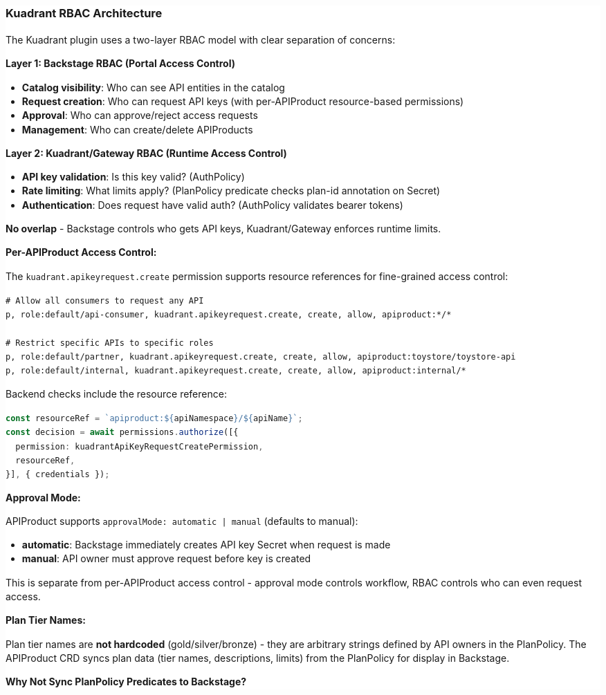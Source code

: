 ### Kuadrant RBAC Architecture

The Kuadrant plugin uses a two-layer RBAC model with clear separation of concerns:

**Layer 1: Backstage RBAC (Portal Access Control)**
- **Catalog visibility**: Who can see API entities in the catalog
- **Request creation**: Who can request API keys (with per-APIProduct resource-based permissions)
- **Approval**: Who can approve/reject access requests
- **Management**: Who can create/delete APIProducts

**Layer 2: Kuadrant/Gateway RBAC (Runtime Access Control)**
- **API key validation**: Is this key valid? (AuthPolicy)
- **Rate limiting**: What limits apply? (PlanPolicy predicate checks plan-id annotation on Secret)
- **Authentication**: Does request have valid auth? (AuthPolicy validates bearer tokens)

**No overlap** - Backstage controls who gets API keys, Kuadrant/Gateway enforces runtime limits.

**Per-APIProduct Access Control:**

The `kuadrant.apikeyrequest.create` permission supports resource references for fine-grained access control:

```csv
# Allow all consumers to request any API
p, role:default/api-consumer, kuadrant.apikeyrequest.create, create, allow, apiproduct:*/*

# Restrict specific APIs to specific roles
p, role:default/partner, kuadrant.apikeyrequest.create, create, allow, apiproduct:toystore/toystore-api
p, role:default/internal, kuadrant.apikeyrequest.create, create, allow, apiproduct:internal/*
```

Backend checks include the resource reference:
```typescript
const resourceRef = `apiproduct:${apiNamespace}/${apiName}`;
const decision = await permissions.authorize([{
  permission: kuadrantApiKeyRequestCreatePermission,
  resourceRef,
}], { credentials });
```

**Approval Mode:**

APIProduct supports `approvalMode: automatic | manual` (defaults to manual):
- **automatic**: Backstage immediately creates API key Secret when request is made
- **manual**: API owner must approve request before key is created

This is separate from per-APIProduct access control - approval mode controls workflow, RBAC controls who can even request access.

**Plan Tier Names:**

Plan tier names are **not hardcoded** (gold/silver/bronze) - they are arbitrary strings defined by API owners in the PlanPolicy. The APIProduct CRD syncs plan data (tier names, descriptions, limits) from the PlanPolicy for display in Backstage.

**Why Not Sync PlanPolicy Predicates to Backstage?**
